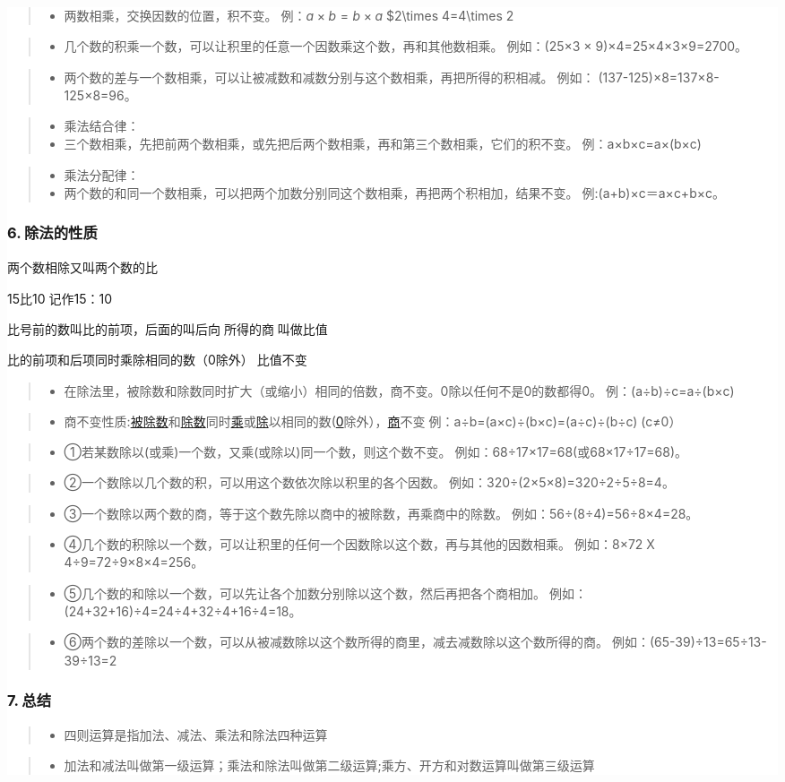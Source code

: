 >  - 两数相乘，交换因数的位置，积不变。
>   例：$a\times b=b\times a$
>    $2\times 4=4\times 2

>  - 几个数的积乘一个数，可以让积里的任意一个因数乘这个数，再和其他数相乘。
>   例如：(25×3 × 9)×4=25×4×3×9=2700。

>  - 两个数的差与一个数相乘，可以让被减数和减数分别与这个数相乘，再把所得的积相减。
>   例如： (137-125)×8=137×8-125×8=96。

>- 乘法结合律：
> - 三个数相乘，先把前两个数相乘，或先把后两个数相乘，再和第三个数相乘，它们的积不变。
>    例：a$\times$b$\times$c=a$\times$(b$\times$c)

>- 乘法分配律：
> - 两个数的和同一个数相乘，可以把两个加数分别同这个数相乘，再把两个积相加，结果不变。
>   例:(a+b)$\times$c＝a$\times$c+b$\times$c。

### 6. 除法的性质

两个数相除又叫两个数的比

15比10 记作15：10 

比号前的数叫比的前项，后面的叫后向 所得的商 叫做比值

比的前项和后项同时乘除相同的数（0除外） 比值不变

>- 在除法里，被除数和除数同时扩大（或缩小）相同的倍数，商不变。0除以任何不是0的数都得0。
> 例：(a$\div$b)$\div$c=a$\div$(b$\times$c)

>- 商不变性质:[被除数](https://baike.baidu.com/item/被除数)和[除数](https://baike.baidu.com/item/除数)同时[乘](https://baike.baidu.com/item/乘/20402661)或[除](https://baike.baidu.com/item/除/13014754)以相同的数([0](https://baike.baidu.com/item/0/11071655)除外），[商](https://baike.baidu.com/item/商)不变
> 例：a÷b=(a×c)÷(b×c)=(a÷c)÷(b÷c) (c≠0）

>  - ①若某数除以(或乘)一个数，又乘(或除以)同一个数，则这个数不变。
>   例如：68÷17×17=68(或68×17÷17=68)。

>  - ②一个数除以几个数的积，可以用这个数依次除以积里的各个因数。
>   例如：320÷(2×5×8)=320÷2÷5÷8=4。

>  - ③一个数除以两个数的商，等于这个数先除以商中的被除数，再乘商中的除数。
>   例如：56÷(8÷4)=56÷8×4=28。

>  - ④几个数的积除以一个数，可以让积里的任何一个因数除以这个数，再与其他的因数相乘。
>   例如：8×72 X 4÷9=72÷9×8×4=256。

>  - ⑤几个数的和除以一个数，可以先让各个加数分别除以这个数，然后再把各个商相加。
>   例如：(24+32+16)÷4=24÷4+32÷4+16÷4=18。

>  - ⑥两个数的差除以一个数，可以从被减数除以这个数所得的商里，减去减数除以这个数所得的商。
>   例如：(65-39)÷13=65÷13-39÷13=2

###  7. 总结

>- 四则运算是指加法、减法、乘法和除法四种运算

>- 加法和减法叫做第一级运算；乘法和除法叫做第二级运算;乘方、开方和对数运算叫做第三级运算
